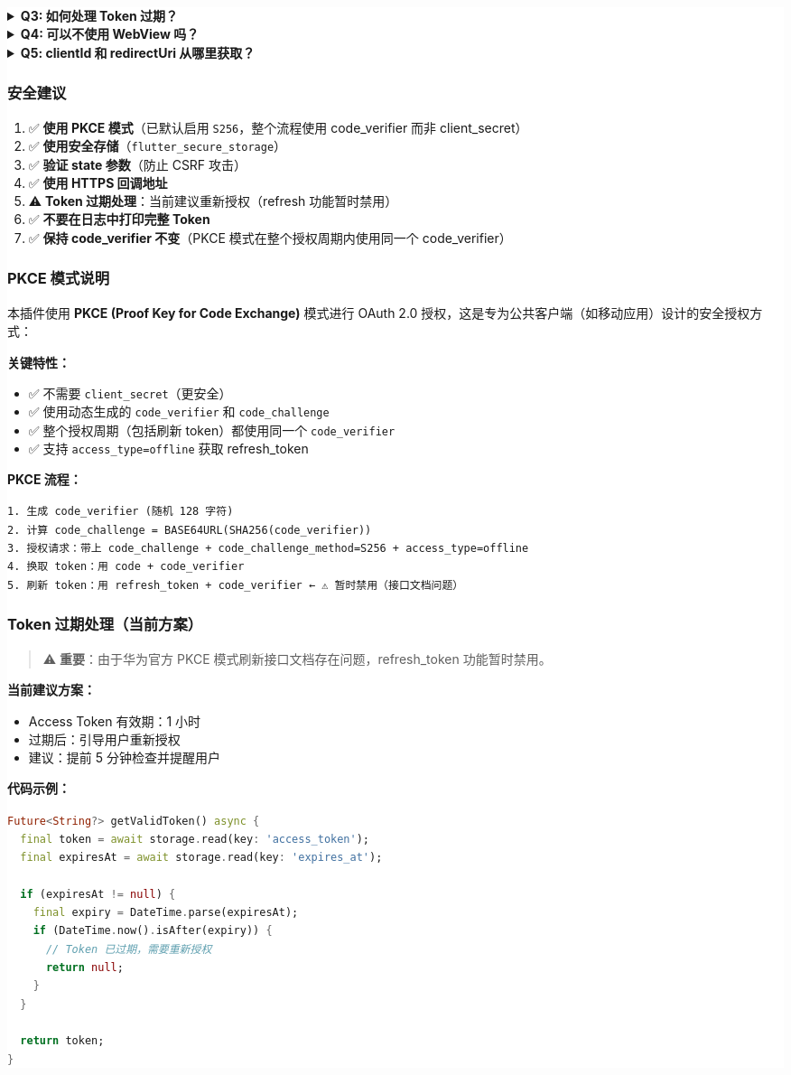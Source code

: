 <details><summary><b>Q3: 如何处理 Token 过期？</b></summary></details>

<details><summary><b>Q4: 可以不使用 WebView 吗？</b></summary></details>

<details><summary><b>Q5: clientId 和 redirectUri 从哪里获取？</b></summary></details>

### 安全建议

1. ✅ **使用 PKCE 模式**（已默认启用 `S256`，整个流程使用 code_verifier 而非 client_secret）
2. ✅ **使用安全存储**（`flutter_secure_storage`）
3. ✅ **验证 state 参数**（防止 CSRF 攻击）
4. ✅ **使用 HTTPS 回调地址**
5. ⚠️ **Token 过期处理**：当前建议重新授权（refresh 功能暂时禁用）
6. ✅ **不要在日志中打印完整 Token**
7. ✅ **保持 code_verifier 不变**（PKCE 模式在整个授权周期内使用同一个 code_verifier）

### PKCE 模式说明

本插件使用 **PKCE (Proof Key for Code Exchange)** 模式进行 OAuth 2.0 授权，这是专为公共客户端（如移动应用）设计的安全授权方式：

**关键特性：**
- ✅ 不需要 `client_secret`（更安全）
- ✅ 使用动态生成的 `code_verifier` 和 `code_challenge`
- ✅ 整个授权周期（包括刷新 token）都使用同一个 `code_verifier`
- ✅ 支持 `access_type=offline` 获取 refresh_token

**PKCE 流程：**
```
1. 生成 code_verifier (随机 128 字符)
2. 计算 code_challenge = BASE64URL(SHA256(code_verifier))
3. 授权请求：带上 code_challenge + code_challenge_method=S256 + access_type=offline
4. 换取 token：用 code + code_verifier
5. 刷新 token：用 refresh_token + code_verifier ← ⚠️ 暂时禁用（接口文档问题）
```

### Token 过期处理（当前方案）

> ⚠️ **重要**：由于华为官方 PKCE 模式刷新接口文档存在问题，refresh_token 功能暂时禁用。

**当前建议方案：**
- Access Token 有效期：1 小时
- 过期后：引导用户重新授权
- 建议：提前 5 分钟检查并提醒用户

**代码示例：**
```dart
Future<String?> getValidToken() async {
  final token = await storage.read(key: 'access_token');
  final expiresAt = await storage.read(key: 'expires_at');

  if (expiresAt != null) {
    final expiry = DateTime.parse(expiresAt);
    if (DateTime.now().isAfter(expiry)) {
      // Token 已过期，需要重新授权
      return null;
    }
  }

  return token;
}
```
